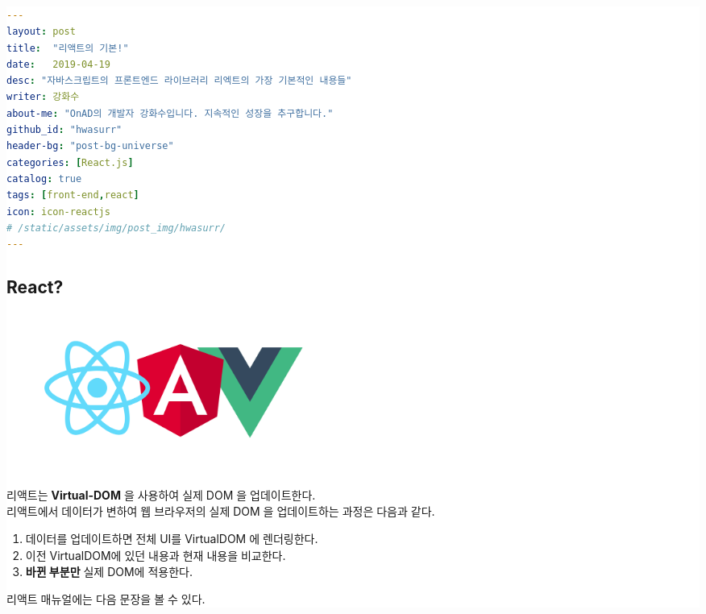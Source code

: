 ```yaml
---
layout: post
title:  "리액트의 기본!"
date:   2019-04-19
desc: "자바스크립트의 프론트엔드 라이브러리 리엑트의 가장 기본적인 내용들"
writer: 강화수
about-me: "OnAD의 개발자 강화수입니다. 지속적인 성장을 추구합니다."
github_id: "hwasurr"
header-bg: "post-bg-universe"
categories: [React.js]
catalog: true
tags: [front-end,react]
icon: icon-reactjs
# /static/assets/img/post_img/hwasurr/
---
```


## React?

<img src="/static/assets/img/post_img/hwasurr/react-angular-vue.png" style="width:400px;">

리액트는 **Virtual-DOM** 을 사용하여 실제 DOM 을 업데이트한다.  
리액트에서 데이터가 변하여 웹 브라우저의 실제 DOM 을 업데이트하는 과정은 다음과 같다.

1. 데이터를 업데이트하면 전체 UI를 VirtualDOM 에 렌더링한다.
2. 이전 VirtualDOM에 있던 내용과 현재 내용을 비교한다.
3. **바뀐 부분만** 실제 DOM에 적용한다.

리액트 매뉴얼에는 다음 문장을 볼 수 있다.
